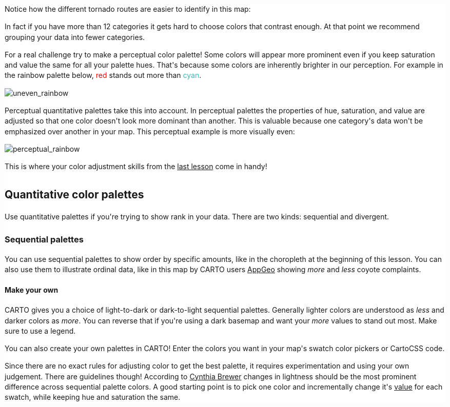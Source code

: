 <iframe width="100%" height="520" frameborder="0" src="https://documentation.carto.com/viz/6b5f40ea-d27d-45d9-82ba-43060fdf65a6/embed_map" allowfullscreen webkitallowfullscreen mozallowfullscreen oallowfullscreen msallowfullscreen></iframe>

Notice how the different tornado routes are easier to identify in this map:

<iframe width="100%" height="520" frameborder="0" src="https://documentation.carto.com/viz/290789dd-a68a-426a-95de-8b9b990ac72b/embed_map" allowfullscreen webkitallowfullscreen mozallowfullscreen oallowfullscreen msallowfullscreen></iframe>

In fact if you have more than 12 categories it gets hard to choose colors that contrast enough. At that point we recommend grouping your data into fewer categories.

For a real challenge try to make a perceptual color palette! Some colors will appear more prominent even if you keep saturation and value the same for all your palette hues. That's because some colors are inherently brighter in our perception. For example in the rainbow palette below, <span style="color: #FF0000;">red</span> stands out more than <span style="color: #3fbbba;">cyan</span>.

![uneven_rainbow]({{site.baseurl}}/img/course6/lesson3/uneven_rainbow.png)

Perceptual quantitative palettes take this into account. In perceptual palettes the properties of hue, saturation, and value are adjusted so that one color doesn't look more dominant than another. This is valuable because one category's data won't be emphasized over another in your map. This perceptual example is more visually even:

![perceptual_rainbow]({{site.baseurl}}/img/course6/lesson3/perceptual_rainbow.png)

This is where your color adjustment skills from the [last lesson](https://academy.carto.com/courses/intermediate-design/choose-colors-1/) come in handy!

## Quantitative color palettes
Use quantitative palettes if you're trying to show rank in your data. There are two kinds: sequential and divergent.  

### Sequential palettes
You can use sequential palettes to show order by specific amounts, like in the choropleth at the beginning of this lesson. You can also use them to illustrate ordinal data, like in this map by CARTO users [AppGeo](http://www.appgeo.com/) showing *more* and *less* coyote complaints.

<iframe width="100%" height="520" frameborder="0" src="https://appgeo.carto.com/u/roverland/viz/6dc0b1f2-ef75-11e4-a378-0e49835281d6/embed_map" allowfullscreen webkitallowfullscreen mozallowfullscreen oallowfullscreen msallowfullscreen></iframe>

#### Make your own
CARTO gives you a choice of light-to-dark or dark-to-light sequential palettes. Generally lighter colors are understood as *less* and darker colors as *more*. You can reverse that if you're using a dark basemap and want your *more* values to stand out most. Make sure to use a legend.

You can also create your own palettes in CARTO! Enter the colors you want in your map's swatch color pickers or CartoCSS code. 

Since there are no exact rules for adjusting color to get the best palette, it requires experimentation and using your own judgement. There are guidelines though! According to [Cynthia Brewer](http://colorbrewer2.org/learnmore/schemes_full.html) changes in lightness should be the most prominent difference across sequential palette colors. A good starting point is to pick one color and incrementally change it's [value](https://academy.carto.com/courses/intermediate-design/choose-colors-1/#hue-saturation-and-value) for each swatch, while keeping hue and saturation the same.
